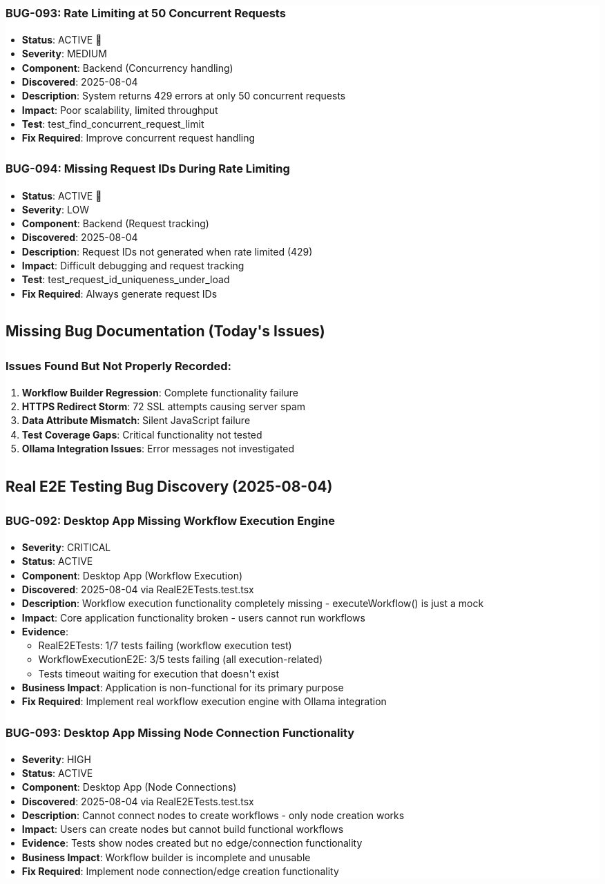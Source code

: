 ### BUG-093: Rate Limiting at 50 Concurrent Requests
- **Status**: ACTIVE 🔴
- **Severity**: MEDIUM
- **Component**: Backend (Concurrency handling)
- **Discovered**: 2025-08-04
- **Description**: System returns 429 errors at only 50 concurrent requests
- **Impact**: Poor scalability, limited throughput
- **Test**: test_find_concurrent_request_limit
- **Fix Required**: Improve concurrent request handling

### BUG-094: Missing Request IDs During Rate Limiting
- **Status**: ACTIVE 🔴
- **Severity**: LOW
- **Component**: Backend (Request tracking)
- **Discovered**: 2025-08-04
- **Description**: Request IDs not generated when rate limited (429)
- **Impact**: Difficult debugging and request tracking
- **Test**: test_request_id_uniqueness_under_load
- **Fix Required**: Always generate request IDs

## Missing Bug Documentation (Today's Issues)

### Issues Found But Not Properly Recorded:
1. **Workflow Builder Regression**: Complete functionality failure
2. **HTTPS Redirect Storm**: 72 SSL attempts causing server spam
3. **Data Attribute Mismatch**: Silent JavaScript failure
4. **Test Coverage Gaps**: Critical functionality not tested
5. **Ollama Integration Issues**: Error messages not investigated

## Real E2E Testing Bug Discovery (2025-08-04)

### BUG-092: Desktop App Missing Workflow Execution Engine
- **Severity**: CRITICAL
- **Status**: ACTIVE
- **Component**: Desktop App (Workflow Execution)
- **Discovered**: 2025-08-04 via RealE2ETests.test.tsx
- **Description**: Workflow execution functionality completely missing - executeWorkflow() is just a mock
- **Impact**: Core application functionality broken - users cannot run workflows
- **Evidence**: 
  - RealE2ETests: 1/7 tests failing (workflow execution test)
  - WorkflowExecutionE2E: 3/5 tests failing (all execution-related)
  - Tests timeout waiting for execution that doesn't exist
- **Business Impact**: Application is non-functional for its primary purpose
- **Fix Required**: Implement real workflow execution engine with Ollama integration

### BUG-093: Desktop App Missing Node Connection Functionality
- **Severity**: HIGH
- **Status**: ACTIVE
- **Component**: Desktop App (Node Connections)
- **Discovered**: 2025-08-04 via RealE2ETests.test.tsx
- **Description**: Cannot connect nodes to create workflows - only node creation works
- **Impact**: Users can create nodes but cannot build functional workflows
- **Evidence**: Tests show nodes created but no edge/connection functionality
- **Business Impact**: Workflow builder is incomplete and unusable
- **Fix Required**: Implement node connection/edge creation functionality
